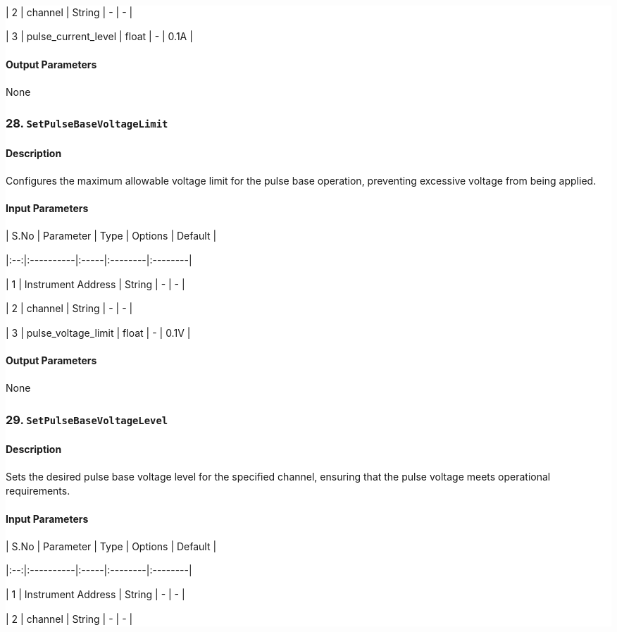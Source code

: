 | 2 | channel | String | - | - |

| 3 | pulse_current_level | float | - | 0.1A |



#### Output Parameters

None



### 28. `SetPulseBaseVoltageLimit`

#### Description

Configures the maximum allowable voltage limit for the pulse base operation, preventing excessive voltage from being applied.



#### Input Parameters

| S.No | Parameter | Type | Options | Default |

|:--:|:----------|:-----|:--------|:--------|

| 1 | Instrument Address | String | - | - |

| 2 | channel | String | - | - |

| 3 | pulse_voltage_limit | float | - | 0.1V |



#### Output Parameters

None



### 29. `SetPulseBaseVoltageLevel`

#### Description

Sets the desired pulse base voltage level for the specified channel, ensuring that the pulse voltage meets operational requirements.



#### Input Parameters

| S.No | Parameter | Type | Options | Default |

|:--:|:----------|:-----|:--------|:--------|

| 1 | Instrument Address | String | - | - |

| 2 | channel | String | - | - |
